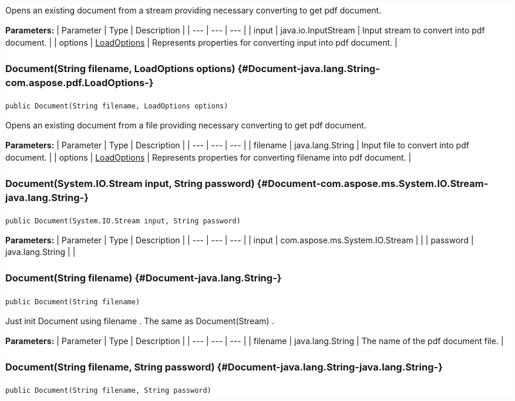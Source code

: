 
Opens an existing document from a stream providing necessary converting to get pdf document.

**Parameters:**
| Parameter | Type | Description |
| --- | --- | --- |
| input | java.io.InputStream | Input stream to convert into pdf document. |
| options | [LoadOptions](../../com.aspose.pdf/loadoptions) | Represents properties for converting  input  into pdf document. |

### Document(String filename, LoadOptions options) {#Document-java.lang.String-com.aspose.pdf.LoadOptions-}
```
public Document(String filename, LoadOptions options)
```


Opens an existing document from a file providing necessary converting to get pdf document.

**Parameters:**
| Parameter | Type | Description |
| --- | --- | --- |
| filename | java.lang.String | Input file to convert into pdf document. |
| options | [LoadOptions](../../com.aspose.pdf/loadoptions) | Represents properties for converting  filename  into pdf document. |

### Document(System.IO.Stream input, String password) {#Document-com.aspose.ms.System.IO.Stream-java.lang.String-}
```
public Document(System.IO.Stream input, String password)
```


**Parameters:**
| Parameter | Type | Description |
| --- | --- | --- |
| input | com.aspose.ms.System.IO.Stream |  |
| password | java.lang.String |  |

### Document(String filename) {#Document-java.lang.String-}
```
public Document(String filename)
```


Just init Document using  filename . The same as  Document(Stream) .

**Parameters:**
| Parameter | Type | Description |
| --- | --- | --- |
| filename | java.lang.String | The name of the pdf document file. |

### Document(String filename, String password) {#Document-java.lang.String-java.lang.String-}
```
public Document(String filename, String password)
```
